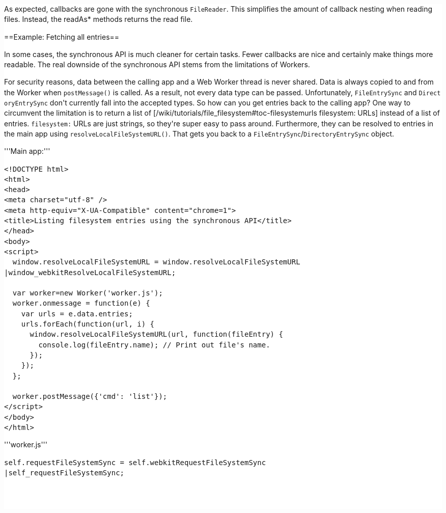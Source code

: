 As expected, callbacks are gone with the synchronous <code>FileReader</code>. This simplifies
the amount of callback nesting when reading files. Instead, the readAs* methods
returns the read file.

==Example: Fetching all entries==

In some cases, the synchronous API is much cleaner for certain tasks. Fewer callbacks
are nice and certainly make things more readable. The real downside of the
synchronous API stems from the limitations of Workers.

For security reasons, data between the calling app and a Web Worker thread is
never shared. Data is always copied to and from the Worker when <code>postMessage()</code> is called. As a result, not every data type can be passed. Unfortunately, <code>FileEntrySync</code> and <code>DirectoryEntrySync</code> don't currently fall into the accepted types. So how can you get entries back to the calling app? One way to circumvent the limitation is to return a list of [/wiki/tutorials/file_filesystem#toc-filesystemurls filesystem: URLs] instead of a list of entries. <code>filesystem:</code> URLs are just strings,
so they're super easy to pass around. Furthermore, they can be resolved to 
entries in the main app using <code>resolveLocalFileSystemURL()</code>. That gets you back
to a <code>FileEntrySync</code>/<code>DirectoryEntrySync</code> object.

'''Main app:'''

<pre>&lt;!DOCTYPE html&gt;
&lt;html&gt;
&lt;head&gt;
&lt;meta charset="utf-8" /&gt;
&lt;meta http-equiv="X-UA-Compatible" content="chrome=1"&gt;
&lt;title&gt;Listing filesystem entries using the synchronous API&lt;/title&gt;
&lt;/head&gt;
&lt;body&gt;
&lt;script&gt;
  window.resolveLocalFileSystemURL = window.resolveLocalFileSystemURL
|window_webkitResolveLocalFileSystemURL;

  var worker=new Worker('worker.js');
  worker.onmessage = function(e) {
    var urls = e.data.entries;
    urls.forEach(function(url, i) {
      window.resolveLocalFileSystemURL(url, function(fileEntry) {
        console.log(fileEntry.name); // Print out file's name.
      });
    });
  };

  worker.postMessage({'cmd': 'list'});
&lt;/script&gt;
&lt;/body&gt;
&lt;/html&gt;
</pre>

'''worker.js'''

<pre>self.requestFileSystemSync = self.webkitRequestFileSystemSync
|self_requestFileSystemSync;
